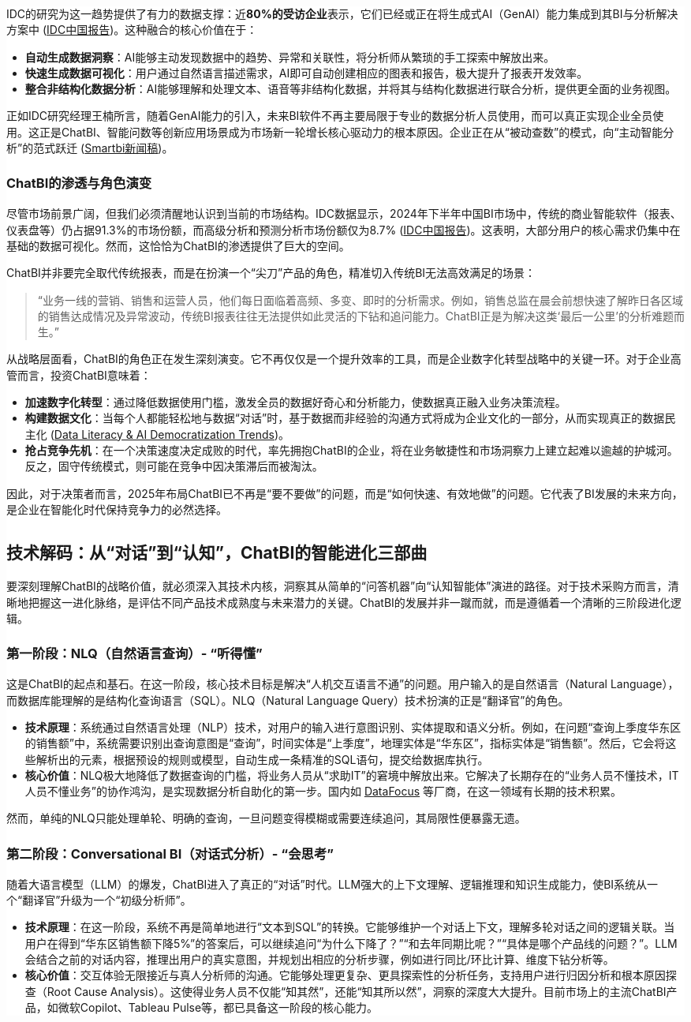 IDC的研究为这一趋势提供了有力的数据支撑：近**80%的受访企业**表示，它们已经或正在将生成式AI（GenAI）能力集成到其BI与分析解决方案中 ([IDC中国报告](https://www.idc.com/getdoc.jsp?containerId=prCHC52765124))。这种融合的核心价值在于：

*   **自动生成数据洞察**：AI能够主动发现数据中的趋势、异常和关联性，将分析师从繁琐的手工探索中解放出来。
*   **快速生成数据可视化**：用户通过自然语言描述需求，AI即可自动创建相应的图表和报告，极大提升了报表开发效率。
*   **整合非结构化数据分析**：AI能够理解和处理文本、语音等非结构化数据，并将其与结构化数据进行联合分析，提供更全面的业务视图。

正如IDC研究经理王楠所言，随着GenAI能力的引入，未来BI软件不再主要局限于专业的数据分析人员使用，而可以真正实现企业全员使用。这正是ChatBI、智能问数等创新应用场景成为市场新一轮增长核心驱动力的根本原因。企业正在从“被动查数”的模式，向“主动智能分析”的范式跃迁 ([Smartbi新闻稿](https://www.smartbi.com.cn/news_cont/nid/8330.html))。

### ChatBI的渗透与角色演变

尽管市场前景广阔，但我们必须清醒地认识到当前的市场结构。IDC数据显示，2024年下半年中国BI市场中，传统的商业智能软件（报表、仪表盘等）仍占据91.3%的市场份额，而高级分析和预测分析市场份额仅为8.7% ([IDC中国报告](https://www.idc.com/getdoc.jsp?containerId=prCHC52765124))。这表明，大部分用户的核心需求仍集中在基础的数据可视化。然而，这恰恰为ChatBI的渗透提供了巨大的空间。

ChatBI并非要完全取代传统报表，而是在扮演一个“尖刀”产品的角色，精准切入传统BI无法高效满足的场景：

> “业务一线的营销、销售和运营人员，他们每日面临着高频、多变、即时的分析需求。例如，销售总监在晨会前想快速了解昨日各区域的销售达成情况及异常波动，传统BI报表往往无法提供如此灵活的下钻和追问能力。ChatBI正是为解决这类‘最后一公里’的分析难题而生。”

从战略层面看，ChatBI的角色正在发生深刻演变。它不再仅仅是一个提升效率的工具，而是企业数字化转型战略中的关键一环。对于企业高管而言，投资ChatBI意味着：

*   **加速数字化转型**：通过降低数据使用门槛，激发全员的数据好奇心和分析能力，使数据真正融入业务决策流程。
*   **构建数据文化**：当每个人都能轻松地与数据“对话”时，基于数据而非经验的沟通方式将成为企业文化的一部分，从而实现真正的数据民主化 ([Data Literacy & AI Democratization Trends](https://campustechnology.com/articles/2024/04/30/data-literacy-ai-democratization-top-trends-in-data-ai-analytics-for-2024.aspx))。
*   **抢占竞争先机**：在一个决策速度决定成败的时代，率先拥抱ChatBI的企业，将在业务敏捷性和市场洞察力上建立起难以逾越的护城河。反之，固守传统模式，则可能在竞争中因决策滞后而被淘汰。

因此，对于决策者而言，2025年布局ChatBI已不再是“要不要做”的问题，而是“如何快速、有效地做”的问题。它代表了BI发展的未来方向，是企业在智能化时代保持竞争力的必然选择。

技术解码：从“对话”到“认知”，ChatBI的智能进化三部曲
------------------------------

要深刻理解ChatBI的战略价值，就必须深入其技术内核，洞察其从简单的“问答机器”向“认知智能体”演进的路径。对于技术采购方而言，清晰地把握这一进化脉络，是评估不同产品技术成熟度与未来潜力的关键。ChatBI的发展并非一蹴而就，而是遵循着一个清晰的三阶段进化逻辑。

### 第一阶段：NLQ（自然语言查询）- “听得懂”

这是ChatBI的起点和基石。在这一阶段，核心技术目标是解决“人机交互语言不通”的问题。用户输入的是自然语言（Natural Language），而数据库能理解的是结构化查询语言（SQL）。NLQ（Natural Language Query）技术扮演的正是“翻译官”的角色。

*   **技术原理**：系统通过自然语言处理（NLP）技术，对用户的输入进行意图识别、实体提取和语义分析。例如，在问题“查询上季度华东区的销售额”中，系统需要识别出查询意图是“查询”，时间实体是“上季度”，地理实体是“华东区”，指标实体是“销售额”。然后，它会将这些解析出的元素，根据预设的规则或模型，自动生成一条精准的SQL语句，提交给数据库执行。
*   **核心价值**：NLQ极大地降低了数据查询的门槛，将业务人员从“求助IT”的窘境中解放出来。它解决了长期存在的“业务人员不懂技术，IT人员不懂业务”的协作鸿沟，是实现数据分析自助化的第一步。国内如 [DataFocus](https://www.datafocus.ai/infos/datafocus-chatbi-technology-accurate-data-insight) 等厂商，在这一领域有长期的技术积累。

然而，单纯的NLQ只能处理单轮、明确的查询，一旦问题变得模糊或需要连续追问，其局限性便暴露无遗。

### 第二阶段：Conversational BI（对话式分析）- “会思考”

随着大语言模型（LLM）的爆发，ChatBI进入了真正的“对话”时代。LLM强大的上下文理解、逻辑推理和知识生成能力，使BI系统从一个“翻译官”升级为一个“初级分析师”。

*   **技术原理**：在这一阶段，系统不再是简单地进行“文本到SQL”的转换。它能够维护一个对话上下文，理解多轮对话之间的逻辑关联。当用户在得到“华东区销售额下降5%”的答案后，可以继续追问“为什么下降了？”“和去年同期比呢？”“具体是哪个产品线的问题？”。LLM会结合之前的对话内容，推理出用户的真实意图，并规划出相应的分析步骤，例如进行同比/环比计算、维度下钻分析等。
*   **核心价值**：交互体验无限接近与真人分析师的沟通。它能够处理更复杂、更具探索性的分析任务，支持用户进行归因分析和根本原因探查（Root Cause Analysis）。这使得业务人员不仅能“知其然”，还能“知其所以然”，洞察的深度大大提升。目前市场上的主流ChatBI产品，如微软Copilot、Tableau Pulse等，都已具备这一阶段的核心能力。
